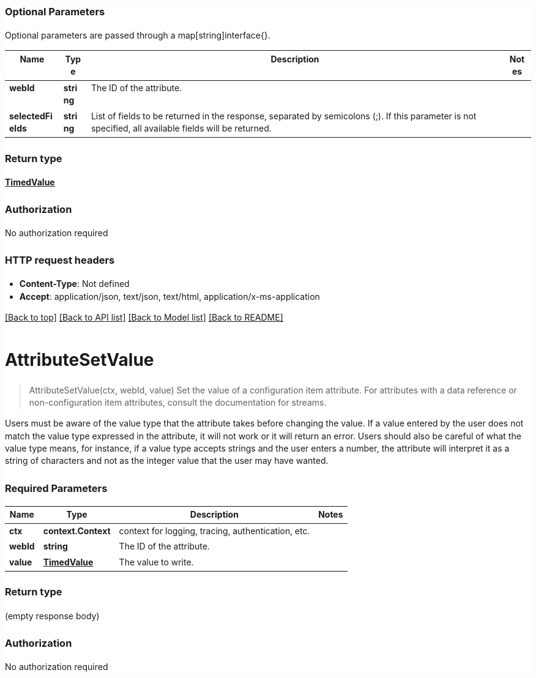 ### Optional Parameters
Optional parameters are passed through a map[string]interface{}.

Name | Type | Description  | Notes
------------- | ------------- | ------------- | -------------
 **webId** | **string**| The ID of the attribute. | 
 **selectedFields** | **string**| List of fields to be returned in the response, separated by semicolons (;). If this parameter is not specified, all available fields will be returned. | 

### Return type

[**TimedValue**](TimedValue.md)

### Authorization

No authorization required

### HTTP request headers

 - **Content-Type**: Not defined
 - **Accept**: application/json, text/json, text/html, application/x-ms-application

[[Back to top]](#) [[Back to API list]](../README.md#documentation-for-api-endpoints) [[Back to Model list]](../README.md#documentation-for-models) [[Back to README]](../README.md)

# **AttributeSetValue**
> AttributeSetValue(ctx, webId, value)
Set the value of a configuration item attribute. For attributes with a data reference or non-configuration item attributes, consult the documentation for streams.

Users must be aware of the value type that the attribute takes before changing the value. If a value entered by the user does not match the value type expressed in the attribute, it will not work or it will return an error. Users should also be careful of what the value type means, for instance, if a value type accepts strings and the user enters a number, the attribute will interpret it as a string of characters and not as the integer value that the user may have wanted.

### Required Parameters

Name | Type | Description  | Notes
------------- | ------------- | ------------- | -------------
 **ctx** | **context.Context** | context for logging, tracing, authentication, etc.
  **webId** | **string**| The ID of the attribute. | 
  **value** | [**TimedValue**](TimedValue.md)| The value to write. | 

### Return type

 (empty response body)

### Authorization

No authorization required
